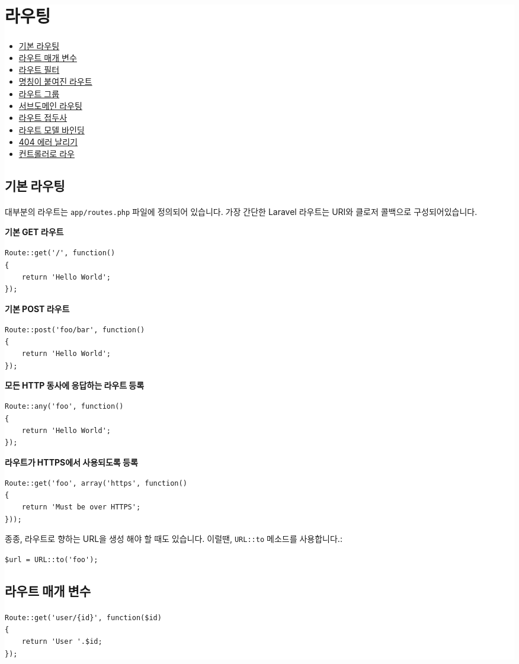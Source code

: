 # 라우팅

- [기본 라우팅](#basic-routing)
- [라우트 매개 변수](#route-parameters)
- [라우트 필터](#route-filters)
- [명칭이 붙여진 라우트](#named-routes)
- [라우트 그룹](#route-groups)
- [서브도메인 라우팅](#sub-domain-routing)
- [라우트 접두사](#route-prefixing)
- [라우트 모델 바인딩](#route-model-binding)
- [404 에러 날리기](#throwing-404-errors)
- [컨트롤러로 라우](#routing-to-controllers)

<a name="basic-routing"></a>
## 기본 라우팅

대부분의 라우트는 `app/routes.php` 파일에 정의되어 있습니다. 가장 간단한 Laravel 라우트는 URI와 클로저 콜백으로 구성되어있습니다.

**기본 GET 라우트**

	Route::get('/', function()
	{
		return 'Hello World';
	});

**기본 POST 라우트**

	Route::post('foo/bar', function()
	{
		return 'Hello World';
	});

**모든 HTTP 동사에 응답하는 라우트 등록**

	Route::any('foo', function()
	{
		return 'Hello World';
	});

**라우트가 HTTPS에서 사용되도록 등록**

	Route::get('foo', array('https', function()
	{
		return 'Must be over HTTPS';
	}));

종종, 라우트로 향하는 URL을 생성 해야 할 때도 있습니다. 이럴땐, `URL::to` 메소드를 사용합니다.:

	$url = URL::to('foo');

<a name="route-parameters"></a>
## 라우트 매개 변수

	Route::get('user/{id}', function($id)
	{
		return 'User '.$id;
	});
